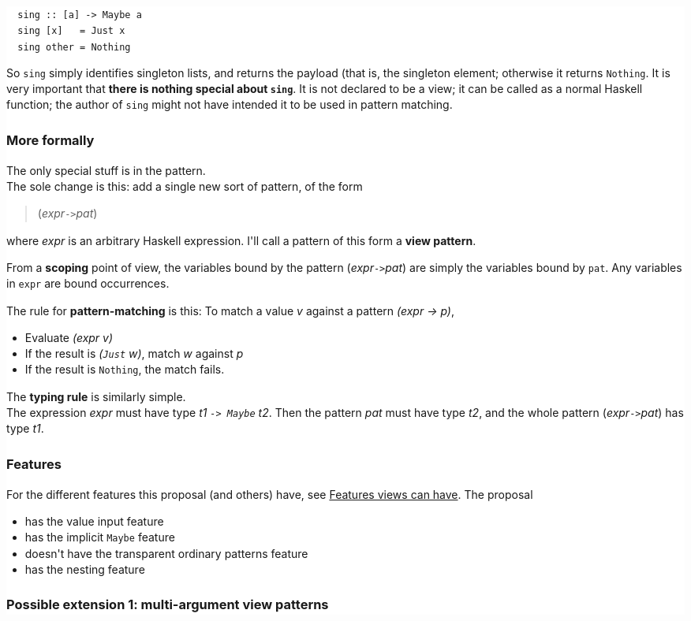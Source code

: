 ```wiki
  sing :: [a] -> Maybe a
  sing [x]   = Just x
  sing other = Nothing
```


So `sing` simply identifies singleton lists, and returns the payload (that is,
the singleton element; otherwise it returns `Nothing`.
It is very important that **there is nothing special about `sing`**.  It is
not declared to be a view; it can be called as a normal Haskell function; the author
of `sing` might not have intended it to be used in pattern matching.  

### More formally


The only special stuff is in the pattern.  
The sole change is this: add a single new sort of pattern, of the 
form

>
> (*expr*`->`*pat*)


where *expr* is an arbitrary Haskell expression.   I'll call a pattern
of this form a **view pattern**. 


From a **scoping** point of view, the variables bound by the pattern (*expr*`->`*pat*)
are simply the variables bound by ``pat``.
Any variables in ``expr`` are bound occurrences.


The rule for **pattern-matching** is this:
To match a value *v* against a pattern *(expr -\> p)*, 

- Evaluate *(expr v)*
- If the result is *(`Just` w)*, match *w* against *p*
- If the result is `Nothing`, the match fails.


The **typing rule** is similarly simple.  
The expression *expr* must have type
*t1 `-> Maybe` t2*. Then the pattern *pat* must have type *t2*, and the
whole pattern (*expr*`->`*pat*) has type *t1*.

### Features


For the different features this proposal (and others) have, see [Features views can have](#Featuresviewscanhave).
The proposal

- has the value input feature
- has the implicit `Maybe` feature
- doesn't have the transparent ordinary patterns feature
- has the nesting feature

### Possible extension 1: multi-argument view patterns
